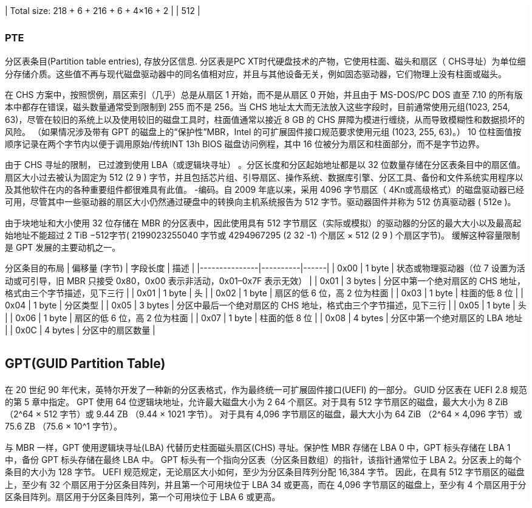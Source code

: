 | Total size: 218 + 6 + 216 + 6 + 4×16 + 2 |       | 512 |

### PTE

分区表条目(Partition table entries), 存放分区信息. 分区表是PC XT时代硬盘技术的产物，它使用柱面、磁头和扇区（ CHS寻址）为单位细分存储介质。这些值不再与现代磁盘驱动器中的同名值相对应，并且与其他设备无关，例如固态驱动器，它们物理上没有柱面或磁头。

在 CHS 方案中，按照惯例，扇区索引（几乎）总是从扇区 1 开始，而不是从扇区 0 开始，并且由于 MS-DOS/PC DOS 直至 7.10 的所有版本中都存在错误，磁头数量通常受到限制到 255 而不是 256。当 CHS 地址太大而无法放入这些字段时，目前通常使用元组(1023, 254, 63)，尽管在较旧的系统上以及使用较旧的磁盘工具时，柱面值通常以接近 8 GB 的 CHS 屏障为模进行缠绕，从而导致模糊性和数据损坏的风险。 （如果情况涉及带有 GPT 的磁盘上的“保护性”MBR，Intel 的可扩展固件接口规范要求使用元组 (1023, 255, 63)。） 10 位柱面值按顺序记录在两个字节内以便于调用原始/传统INT 13h BIOS 磁盘访问例程，其中 16 位被分为扇区和柱面部分，而不是字节边界。

由于 CHS 寻址的限制， 已过渡到使用 LBA（或逻辑块寻址） 。分区长度和分区起始地址都是以 32 位数量存储在分区表条目中的扇区值。扇区大小过去被认为固定为 512 (2 9 ) 字节，并且包括芯片组、引导扇区、操作系统、数据库引擎、分区工具、备份和文件系统实用程序以及其他软件在内的各种重要组件都很难具有此值。 -编码。自 2009 年底以来，采用 4096 字节扇区（ 4Kn或高级格式）的磁盘驱动器已经可用，尽管其中一些驱动器的扇区大小仍然通过硬盘中的转换向主机系统报告为 512 字节。驱动器固件并称为 512 仿真驱动器 ( 512e )。

由于块地址和大小使用 32 位存储在 MBR 的分区表中，因此使用具有 512 字节扇区（实际或模拟）的驱动器的分区的最大大小以及最高起始地址不能超过 2 TiB −512字节( 2199023255040 字节或 4294967295 (2 32 -1) 个扇区 × 512 (2 9 ) 个扇区字节)。 缓解这种容量限制是 GPT 发展的主要动机之一。

分区条目的布局
| 偏移量 (字节) | 字段长度  | 描述 |
|---------------|----------|------|
| 0x00          | 1 byte   | 状态或物理驱动器（位 7 设置为活动或可引导，旧 MBR 只接受 0x80，0x00 表示非活动，0x01–0x7F 表示无效） |
| 0x01          | 3 bytes  | 分区中第一个绝对扇区的 CHS 地址，格式由三个字节描述，见下三行 |
| 0x01          | 1 byte   | 头 |
| 0x02          | 1 byte   | 扇区的低 6 位，高 2 位为柱面 |
| 0x03          | 1 byte   | 柱面的低 8 位 |
| 0x04          | 1 byte   | 分区类型 |
| 0x05          | 3 bytes  | 分区中最后一个绝对扇区的 CHS 地址，格式由三个字节描述，见下三行 |
| 0x05          | 1 byte   | 头 |
| 0x06          | 1 byte   | 扇区的低 6 位，高 2 位为柱面 |
| 0x07          | 1 byte   | 柱面的低 8 位 |
| 0x08          | 4 bytes  | 分区中第一个绝对扇区的 LBA 地址 |
| 0x0C          | 4 bytes  | 分区中的扇区数量 |

## GPT(GUID Partition Table)

在 20 世纪 90 年代末，英特尔开发了一种新的分区表格式，作为最终统一可扩展固件接口(UEFI) 的一部分。 GUID 分区表在 UEFI 2.8 规范的第 5 章中指定。 GPT 使用 64 位逻辑块地址，允许最大磁盘大小为 2 64 个扇区。对于具有 512 字节扇区的磁盘，最大大小为 8 ZiB （2^64 × 512 字节）或 9.44 ZB （9.44 × 1021 字节）。 对于具有 4,096 字节扇区的磁盘，最大大小为 64 ZiB （2^64 × 4,096 字节）或 75.6 ZB （75.6 × 10^1 字节）。

与 MBR 一样，GPT 使用逻辑块寻址(LBA) 代替历史柱面磁头扇区(CHS) 寻址。保护性 MBR 存储在 LBA 0 中，GPT 标头存储在 LBA 1 中，备份 GPT 标头存储在最终 LBA 中。 GPT 标头有一个指向分区表（分区条目数组）的指针，该指针通常位于 LBA 2。分区表上的每个条目的大小为 128 字节。 UEFI 规范规定，无论扇区大小如何，至少为分区条目阵列分配 16,384 字节。 因此，在具有 512 字节扇区的磁盘上，至少有 32 个扇区用于分区条目阵列，并且第一个可用块位于 LBA 34 或更高，而在 4,096 字节扇区的磁盘上，至少有 4 个扇区用于分区条目阵列。扇区用于分区条目阵列，第一个可用块位于 LBA 6 或更高。

